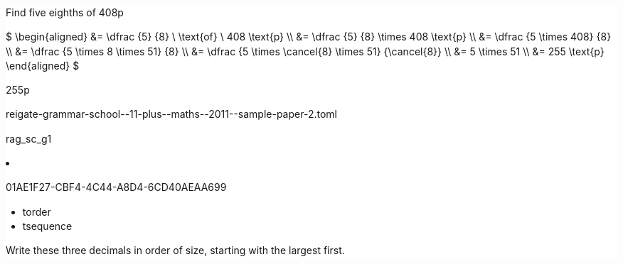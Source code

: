 Find five eighths of $408 \text{p}$

</div>
<div class='workings'>
<div class='working'>

$
\begin{aligned}
&= \dfrac {5} {8} \ \text{of} \ 408 \text{p} \\\\
&= \dfrac {5} {8} \times 408 \text{p} \\\\
&= \dfrac {5 \times 408} {8} \\\\
&= \dfrac {5 \times 8 \times 51} {8} \\\\
&= \dfrac {5 \times \cancel{8} \times 51} {\cancel{8}} \\\\
&= 5 \times 51 \\\\
&= 255 \text{p}
\end{aligned}
$

</div>
</div>
<div class='answers'>
<div class='answer'>

$255 \text{p}$

</div>
</div>

<div class='papername'>
<p>reigate-grammar-school--11-plus--maths--2011--sample-paper-2.toml</p>
</div>
<div class='rag'>
<p>rag_sc_g1</p>
</div>
</div>
</li>
<li>
<div class='question_envelope rag_sc_pr question'>
<div class='uuid'>
<p>01AE1F27-CBF4-4C44-A8D4-6CD40AEAA699</p>
</div>
<div class='topics'>
<ul>
<li>
torder
</li>
<li>
tsequence
</li>
</ul>
</div>
<div class='question question'>

Write these three decimals in order of size, starting with the $\text{largest}$ first.
